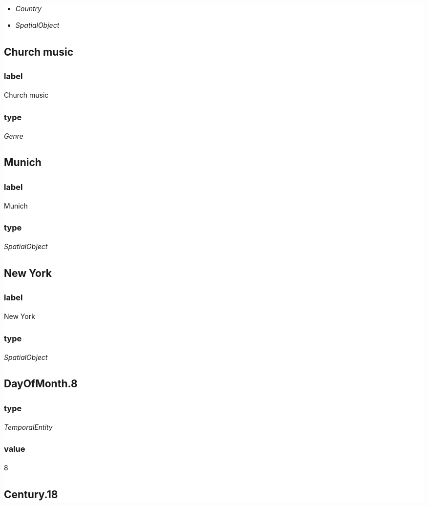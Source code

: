  - *Country*

 - *SpatialObject*

## Church music

### label


Church music

### type


*Genre*

## Munich

### label


Munich

### type


*SpatialObject*

## New York

### label


New York

### type


*SpatialObject*

## DayOfMonth.8

### type


*TemporalEntity*

### value


8

## Century.18
